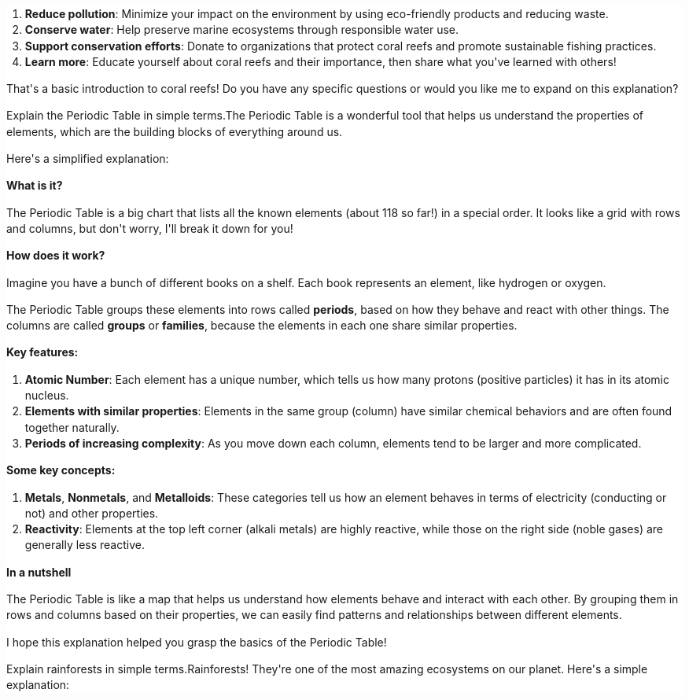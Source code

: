 1. **Reduce pollution**: Minimize your impact on the environment by using eco-friendly products and reducing waste.
2. **Conserve water**: Help preserve marine ecosystems through responsible water use.
3. **Support conservation efforts**: Donate to organizations that protect coral reefs and promote sustainable fishing practices.
4. **Learn more**: Educate yourself about coral reefs and their importance, then share what you've learned with others!

That's a basic introduction to coral reefs! Do you have any specific questions or would you like me to expand on this explanation?
<end>

Explain the Periodic Table in simple terms.<start>The Periodic Table is a wonderful tool that helps us understand the properties of elements, which are the building blocks of everything around us.

Here's a simplified explanation:

**What is it?**

The Periodic Table is a big chart that lists all the known elements (about 118 so far!) in a special order. It looks like a grid with rows and columns, but don't worry, I'll break it down for you!

**How does it work?**

Imagine you have a bunch of different books on a shelf. Each book represents an element, like hydrogen or oxygen.

The Periodic Table groups these elements into rows called **periods**, based on how they behave and react with other things. The columns are called **groups** or **families**, because the elements in each one share similar properties.

**Key features:**

1. **Atomic Number**: Each element has a unique number, which tells us how many protons (positive particles) it has in its atomic nucleus.
2. **Elements with similar properties**: Elements in the same group (column) have similar chemical behaviors and are often found together naturally.
3. **Periods of increasing complexity**: As you move down each column, elements tend to be larger and more complicated.

**Some key concepts:**

1. **Metals**, **Nonmetals**, and **Metalloids**: These categories tell us how an element behaves in terms of electricity (conducting or not) and other properties.
2. **Reactivity**: Elements at the top left corner (alkali metals) are highly reactive, while those on the right side (noble gases) are generally less reactive.

**In a nutshell**

The Periodic Table is like a map that helps us understand how elements behave and interact with each other. By grouping them in rows and columns based on their properties, we can easily find patterns and relationships between different elements.

I hope this explanation helped you grasp the basics of the Periodic Table!
<end>

Explain rainforests in simple terms.<start>Rainforests! They're one of the most amazing ecosystems on our planet. Here's a simple explanation:
